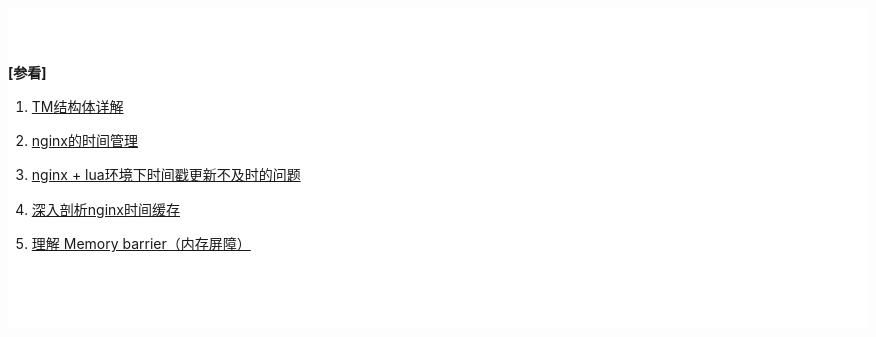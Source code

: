 
<br />
<br />

**[参看]**

1. [TM结构体详解](https://blog.csdn.net/csghydiaoke/article/details/8435010)

2. [nginx的时间管理](http://blog.itpub.net/15480802/viewspace-1344713)

3. [nginx + lua环境下时间戳更新不及时的问题](http://songran.net/2016/06/17/nginx-lua%E7%8E%AF%E5%A2%83%E4%B8%8B%E6%97%B6%E9%97%B4%E6%88%B3%E6%9B%B4%E6%96%B0%E4%B8%8D%E5%8F%8A%E6%97%B6%E7%9A%84%E9%97%AE%E9%A2%98/)

4. [深入剖析nginx时间缓存](https://mp.weixin.qq.com/s?__biz=MzIxNzg5ODE0OA%3D%3D&mid=2247483704&idx=1&sn=b23376a56b598f0e461cc3ff4522af3f&chksm=97f38cf3a08405e5ac672cbfd7d56b83398825372b5eaa6570403dbc5928f0f9a461a830a27e)


5. [理解 Memory barrier（内存屏障）](https://blog.csdn.net/world_hello_100/article/details/50131497)

<br />
<br />
<br />

